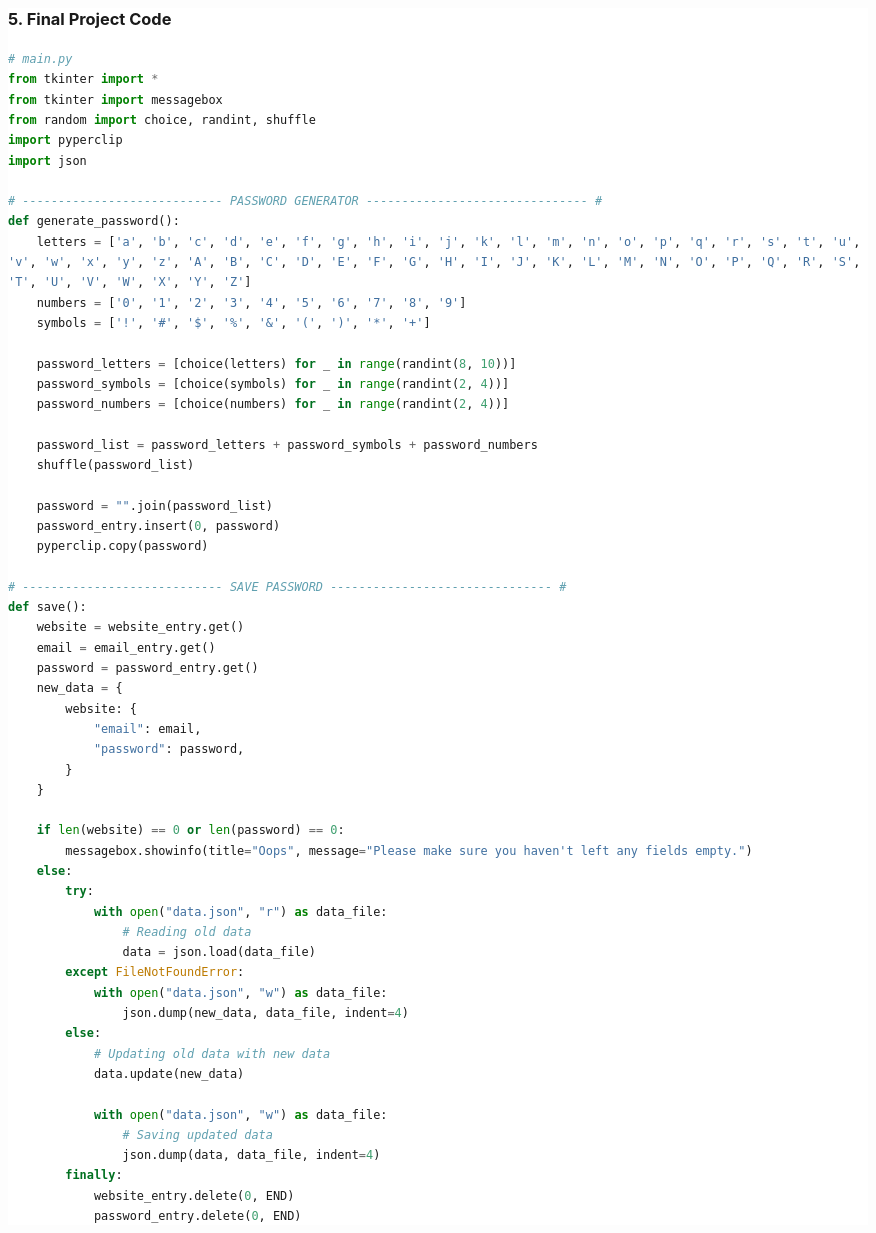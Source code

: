 
### 5. Final Project Code

```python
# main.py
from tkinter import *
from tkinter import messagebox
from random import choice, randint, shuffle
import pyperclip
import json

# ---------------------------- PASSWORD GENERATOR ------------------------------- #
def generate_password():
    letters = ['a', 'b', 'c', 'd', 'e', 'f', 'g', 'h', 'i', 'j', 'k', 'l', 'm', 'n', 'o', 'p', 'q', 'r', 's', 't', 'u', 'v', 'w', 'x', 'y', 'z', 'A', 'B', 'C', 'D', 'E', 'F', 'G', 'H', 'I', 'J', 'K', 'L', 'M', 'N', 'O', 'P', 'Q', 'R', 'S', 'T', 'U', 'V', 'W', 'X', 'Y', 'Z']
    numbers = ['0', '1', '2', '3', '4', '5', '6', '7', '8', '9']
    symbols = ['!', '#', '$', '%', '&', '(', ')', '*', '+']

    password_letters = [choice(letters) for _ in range(randint(8, 10))]
    password_symbols = [choice(symbols) for _ in range(randint(2, 4))]
    password_numbers = [choice(numbers) for _ in range(randint(2, 4))]

    password_list = password_letters + password_symbols + password_numbers
    shuffle(password_list)

    password = "".join(password_list)
    password_entry.insert(0, password)
    pyperclip.copy(password)

# ---------------------------- SAVE PASSWORD ------------------------------- #
def save():
    website = website_entry.get()
    email = email_entry.get()
    password = password_entry.get()
    new_data = {
        website: {
            "email": email,
            "password": password,
        }
    }

    if len(website) == 0 or len(password) == 0:
        messagebox.showinfo(title="Oops", message="Please make sure you haven't left any fields empty.")
    else:
        try:
            with open("data.json", "r") as data_file:
                # Reading old data
                data = json.load(data_file)
        except FileNotFoundError:
            with open("data.json", "w") as data_file:
                json.dump(new_data, data_file, indent=4)
        else:
            # Updating old data with new data
            data.update(new_data)

            with open("data.json", "w") as data_file:
                # Saving updated data
                json.dump(data, data_file, indent=4)
        finally:
            website_entry.delete(0, END)
            password_entry.delete(0, END)

```
